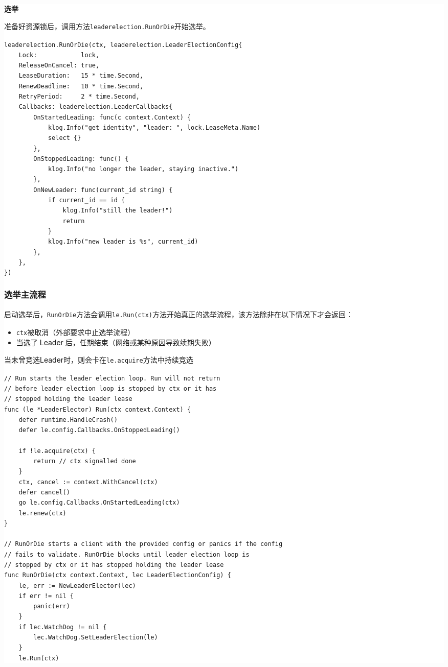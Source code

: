 **选举**

准备好资源锁后，调用方法`leaderelection.RunOrDie`开始选举。
```golang
leaderelection.RunOrDie(ctx, leaderelection.LeaderElectionConfig{
	Lock:            lock,
	ReleaseOnCancel: true,
	LeaseDuration:   15 * time.Second,
	RenewDeadline:   10 * time.Second,
	RetryPeriod:     2 * time.Second,
	Callbacks: leaderelection.LeaderCallbacks{
		OnStartedLeading: func(c context.Context) {
			klog.Info("get identity", "leader: ", lock.LeaseMeta.Name)
			select {}
		},
		OnStoppedLeading: func() {
			klog.Info("no longer the leader, staying inactive.")
		},
		OnNewLeader: func(current_id string) {
			if current_id == id {
				klog.Info("still the leader!")
				return
			}
			klog.Info("new leader is %s", current_id)
		},
	},
})
```

### 选举主流程
启动选举后，`RunOrDie`方法会调用`le.Run(ctx)`方法开始真正的选举流程，该方法除非在以下情况下才会返回：

- `ctx`被取消（外部要求中止选举流程）
- 当选了 Leader 后，任期结束（网络或某种原因导致续期失败）

当未曾竞选Leader时，则会卡在`le.acquire`方法中持续竞选

```golang
// Run starts the leader election loop. Run will not return
// before leader election loop is stopped by ctx or it has
// stopped holding the leader lease
func (le *LeaderElector) Run(ctx context.Context) {
	defer runtime.HandleCrash()
	defer le.config.Callbacks.OnStoppedLeading()

	if !le.acquire(ctx) {
		return // ctx signalled done
	}
	ctx, cancel := context.WithCancel(ctx)
	defer cancel()
	go le.config.Callbacks.OnStartedLeading(ctx)
	le.renew(ctx)
}

// RunOrDie starts a client with the provided config or panics if the config
// fails to validate. RunOrDie blocks until leader election loop is
// stopped by ctx or it has stopped holding the leader lease
func RunOrDie(ctx context.Context, lec LeaderElectionConfig) {
	le, err := NewLeaderElector(lec)
	if err != nil {
		panic(err)
	}
	if lec.WatchDog != nil {
		lec.WatchDog.SetLeaderElection(le)
	}
	le.Run(ctx)
```